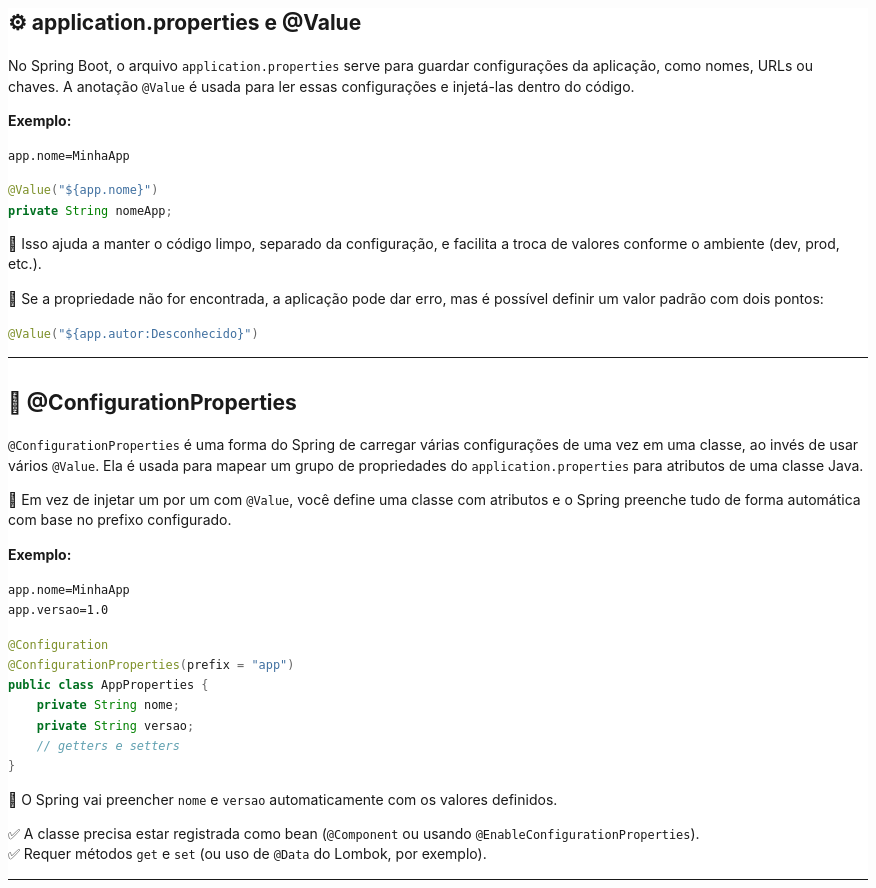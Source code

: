 
## ⚙️ application.properties e @Value

No Spring Boot, o arquivo `application.properties` serve para guardar configurações da aplicação, como nomes, URLs ou chaves. A anotação `@Value` é usada para ler essas configurações e injetá-las dentro do código.

**Exemplo:**
```properties
app.nome=MinhaApp
```

```java
@Value("${app.nome}")
private String nomeApp;
```

📌 Isso ajuda a manter o código limpo, separado da configuração, e facilita a troca de valores conforme o ambiente (dev, prod, etc.).

🛑 Se a propriedade não for encontrada, a aplicação pode dar erro, mas é possível definir um valor padrão com dois pontos:
```java
@Value("${app.autor:Desconhecido}")
```

---

## 🧩 @ConfigurationProperties

`@ConfigurationProperties` é uma forma do Spring de carregar várias configurações de uma vez em uma classe, ao invés de usar vários `@Value`. Ela é usada para mapear um grupo de propriedades do `application.properties` para atributos de uma classe Java.

🔧 Em vez de injetar um por um com `@Value`, você define uma classe com atributos e o Spring preenche tudo de forma automática com base no prefixo configurado.

**Exemplo:**
```properties
app.nome=MinhaApp
app.versao=1.0
```

```java
@Configuration
@ConfigurationProperties(prefix = "app")
public class AppProperties {
    private String nome;
    private String versao;
    // getters e setters
}
```

📍 O Spring vai preencher `nome` e `versao` automaticamente com os valores definidos.

✅ A classe precisa estar registrada como bean (`@Component` ou usando `@EnableConfigurationProperties`).  
✅ Requer métodos `get` e `set` (ou uso de `@Data` do Lombok, por exemplo).

---